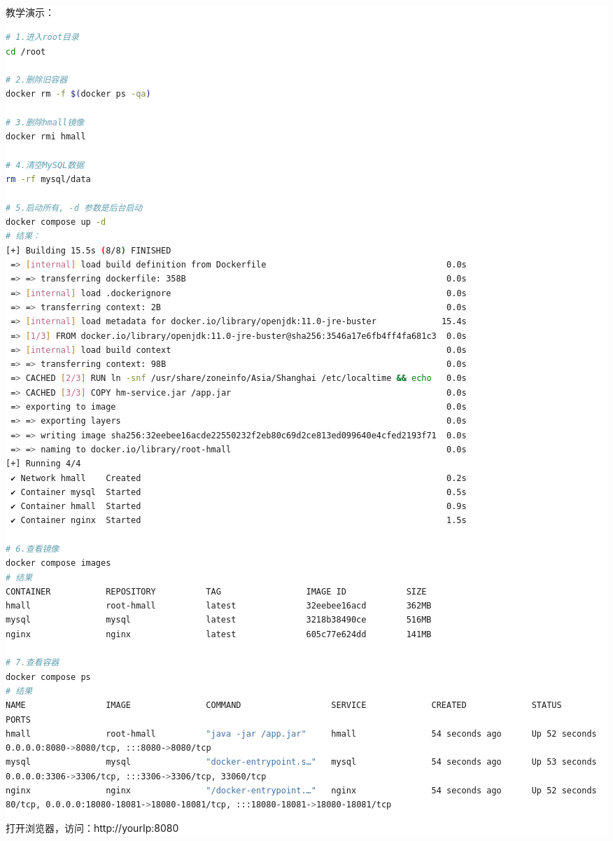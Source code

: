 教学演示：

```Bash
# 1.进入root目录
cd /root

# 2.删除旧容器
docker rm -f $(docker ps -qa)

# 3.删除hmall镜像
docker rmi hmall

# 4.清空MySQL数据
rm -rf mysql/data

# 5.启动所有, -d 参数是后台启动
docker compose up -d
# 结果：
[+] Building 15.5s (8/8) FINISHED
 => [internal] load build definition from Dockerfile                                    0.0s
 => => transferring dockerfile: 358B                                                    0.0s
 => [internal] load .dockerignore                                                       0.0s
 => => transferring context: 2B                                                         0.0s
 => [internal] load metadata for docker.io/library/openjdk:11.0-jre-buster             15.4s
 => [1/3] FROM docker.io/library/openjdk:11.0-jre-buster@sha256:3546a17e6fb4ff4fa681c3  0.0s
 => [internal] load build context                                                       0.0s
 => => transferring context: 98B                                                        0.0s
 => CACHED [2/3] RUN ln -snf /usr/share/zoneinfo/Asia/Shanghai /etc/localtime && echo   0.0s
 => CACHED [3/3] COPY hm-service.jar /app.jar                                           0.0s
 => exporting to image                                                                  0.0s
 => => exporting layers                                                                 0.0s
 => => writing image sha256:32eebee16acde22550232f2eb80c69d2ce813ed099640e4cfed2193f71  0.0s
 => => naming to docker.io/library/root-hmall                                           0.0s
[+] Running 4/4
 ✔ Network hmall    Created                                                             0.2s
 ✔ Container mysql  Started                                                             0.5s
 ✔ Container hmall  Started                                                             0.9s
 ✔ Container nginx  Started                                                             1.5s

# 6.查看镜像
docker compose images
# 结果
CONTAINER           REPOSITORY          TAG                 IMAGE ID            SIZE
hmall               root-hmall          latest              32eebee16acd        362MB
mysql               mysql               latest              3218b38490ce        516MB
nginx               nginx               latest              605c77e624dd        141MB

# 7.查看容器
docker compose ps
# 结果
NAME                IMAGE               COMMAND                  SERVICE             CREATED             STATUS              PORTS
hmall               root-hmall          "java -jar /app.jar"     hmall               54 seconds ago      Up 52 seconds       0.0.0.0:8080->8080/tcp, :::8080->8080/tcp
mysql               mysql               "docker-entrypoint.s…"   mysql               54 seconds ago      Up 53 seconds       0.0.0.0:3306->3306/tcp, :::3306->3306/tcp, 33060/tcp
nginx               nginx               "/docker-entrypoint.…"   nginx               54 seconds ago      Up 52 seconds       80/tcp, 0.0.0.0:18080-18081->18080-18081/tcp, :::18080-18081->18080-18081/tcp
```

打开浏览器，访问：http://yourIp:8080